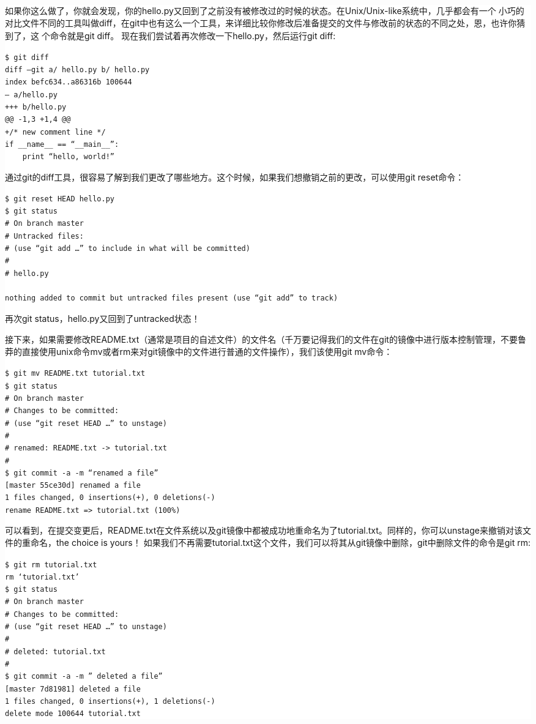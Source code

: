 如果你这么做了，你就会发现，你的hello.py又回到了之前没有被修改过的时候的状态。在Unix/Unix-like系统中，几乎都会有一个 小巧的对比文件不同的工具叫做diff，在git中也有这么一个工具，来详细比较你修改后准备提交的文件与修改前的状态的不同之处，恩，也许你猜到了，这 个命令就是git diff。
现在我们尝试着再次修改一下hello.py，然后运行git diff:

```shell
$ git diff
diff –git a/ hello.py b/ hello.py
index befc634..a86316b 100644
— a/hello.py
+++ b/hello.py
@@ -1,3 +1,4 @@
+/* new comment line */
if __name__ == “__main__”:
    print “hello, world!”
```

通过git的diff工具，很容易了解到我们更改了哪些地方。这个时候，如果我们想撤销之前的更改，可以使用git reset命令：

```shell
$ git reset HEAD hello.py
$ git status
# On branch master
# Untracked files:
# (use “git add …” to include in what will be committed)
#
# hello.py

nothing added to commit but untracked files present (use “git add” to track)
```

再次git status，hello.py又回到了untracked状态！

接下来，如果需要修改README.txt（通常是项目的自述文件）的文件名（千万要记得我们的文件在git的镜像中进行版本控制管理，不要鲁莽的直接使用unix命令mv或者rm来对git镜像中的文件进行普通的文件操作），我们该使用git mv命令：

```shell
$ git mv README.txt tutorial.txt
$ git status
# On branch master
# Changes to be committed:
# (use “git reset HEAD …” to unstage)
#
# renamed: README.txt -> tutorial.txt
#
$ git commit -a -m “renamed a file”
[master 55ce30d] renamed a file
1 files changed, 0 insertions(+), 0 deletions(-)
rename README.txt => tutorial.txt (100%)
```

可以看到，在提交变更后，README.txt在文件系统以及git镜像中都被成功地重命名为了tutorial.txt。同样的，你可以unstage来撤销对该文件的重命名，the choice is yours！ 如果我们不再需要tutorial.txt这个文件，我们可以将其从git镜像中删除，git中删除文件的命令是git rm:

```shell
$ git rm tutorial.txt
rm ‘tutorial.txt’
$ git status
# On branch master
# Changes to be committed:
# (use “git reset HEAD …” to unstage)
#
# deleted: tutorial.txt
#
$ git commit -a -m ” deleted a file”
[master 7d81981] deleted a file
1 files changed, 0 insertions(+), 1 deletions(-)
delete mode 100644 tutorial.txt
```
